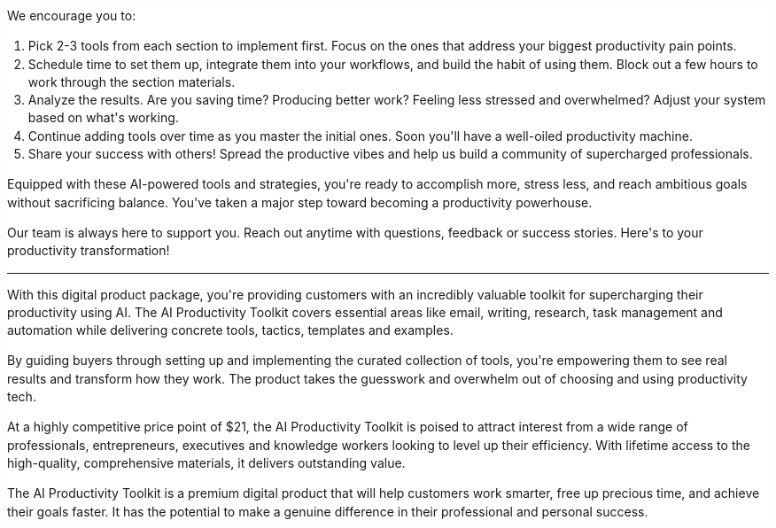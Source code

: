 We encourage you to:
1. Pick 2-3 tools from each section to implement first. Focus on the ones that address your biggest productivity pain points.
2. Schedule time to set them up, integrate them into your workflows, and build the habit of using them. Block out a few hours to work through the section materials.
3. Analyze the results. Are you saving time? Producing better work? Feeling less stressed and overwhelmed? Adjust your system based on what's working.
4. Continue adding tools over time as you master the initial ones. Soon you'll have a well-oiled productivity machine.
5. Share your success with others! Spread the productive vibes and help us build a community of supercharged professionals.

Equipped with these AI-powered tools and strategies, you're ready to accomplish more, stress less, and reach ambitious goals without sacrificing balance. You've taken a major step toward becoming a productivity powerhouse.

Our team is always here to support you. Reach out anytime with questions, feedback or success stories. Here's to your productivity transformation!

---

With this digital product package, you're providing customers with an incredibly valuable toolkit for supercharging their productivity using AI. The AI Productivity Toolkit covers essential areas like email, writing, research, task management and automation while delivering concrete tools, tactics, templates and examples.

By guiding buyers through setting up and implementing the curated collection of tools, you're empowering them to see real results and transform how they work. The product takes the guesswork and overwhelm out of choosing and using productivity tech.

At a highly competitive price point of $21, the AI Productivity Toolkit is poised to attract interest from a wide range of professionals, entrepreneurs, executives and knowledge workers looking to level up their efficiency. With lifetime access to the high-quality, comprehensive materials, it delivers outstanding value.

The AI Productivity Toolkit is a premium digital product that will help customers work smarter, free up precious time, and achieve their goals faster. It has the potential to make a genuine difference in their professional and personal success.